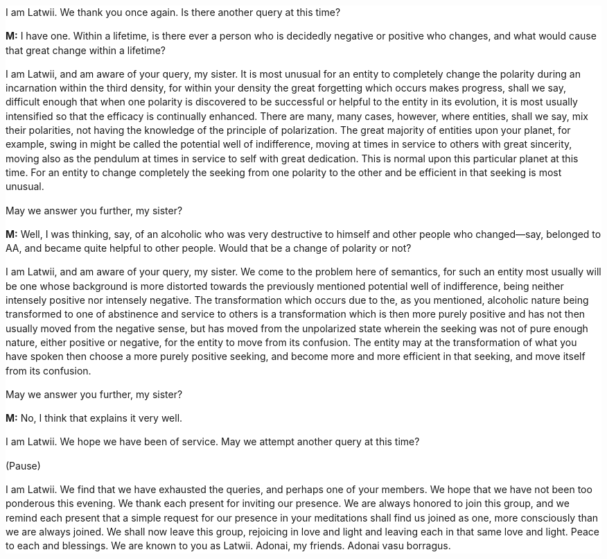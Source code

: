 <p>I am Latwii. We thank you once again. Is there another query at this time?</p>
<p><strong>M:</strong> I have one. Within a lifetime, is there ever a person who is decidedly negative or positive who changes, and what would cause that great change within a lifetime?</p>
<p>I am Latwii, and am aware of your query, my sister. It is most unusual for an entity to completely change the polarity during an incarnation within the third density, for within your density the great forgetting which occurs makes progress, shall we say, difficult enough that when one polarity is discovered to be successful or helpful to the entity in its evolution, it is most usually intensified so that the efficacy is continually enhanced. There are many, many cases, however, where entities, shall we say, mix their polarities, not having the knowledge of the principle of polarization. The great majority of entities upon your planet, for example, swing in might be called the potential well of indifference, moving at times in service to others with great sincerity, moving also as the pendulum at times in service to self with great dedication. This is normal upon this particular planet at this time. For an entity to change completely the seeking from one polarity to the other and be efficient in that seeking is most unusual.</p>
<p>May we answer you further, my sister?</p>
<p><strong>M:</strong> Well, I was thinking, say, of an alcoholic who was very destructive to himself and other people who changed—say, belonged to AA, and became quite helpful to other people. Would that be a change of polarity or not?</p>
<p>I am Latwii, and am aware of your query, my sister. We come to the problem here of semantics, for such an entity most usually will be one whose background is more distorted towards the previously mentioned potential well of indifference, being neither intensely positive nor intensely negative. The transformation which occurs due to the, as you mentioned, alcoholic nature being transformed to one of abstinence and service to others is a transformation which is then more purely positive and has not then usually moved from the negative sense, but has moved from the unpolarized state wherein the seeking was not of pure enough nature, either positive or negative, for the entity to move from its confusion. The entity may at the transformation of what you have spoken then choose a more purely positive seeking, and become more and more efficient in that seeking, and move itself from its confusion.</p>
<p>May we answer you further, my sister?</p>
<p><strong>M:</strong> No, I think that explains it very well.</p>
<p>I am Latwii. We hope we have been of service. May we attempt another query at this time?</p>
<p class="comment">(Pause)</p>
<p>I am Latwii. We find that we have exhausted the queries, and perhaps one of your members. We hope that we have not been too ponderous this evening. We thank each present for inviting our presence. We are always honored to join this group, and we remind each present that a simple request for our presence in your meditations shall find us joined as one, more consciously than we are always joined. We shall now leave this group, rejoicing in love and light and leaving each in that same love and light. Peace to each and blessings. We are known to you as Latwii. Adonai, my friends. Adonai vasu borragus.</p>